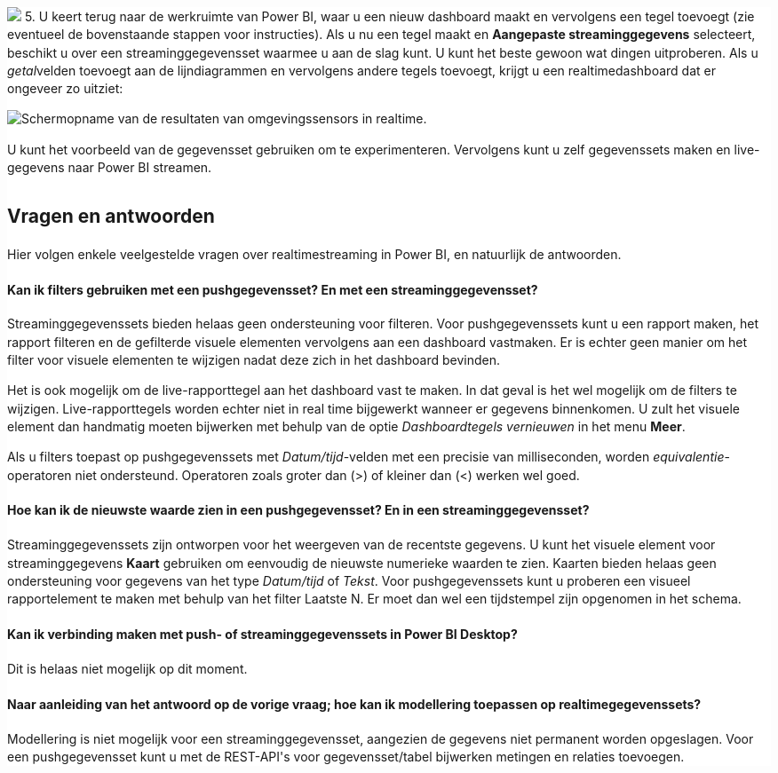    ![](media/service-real-time-streaming/real-time-streaming_9.png)
5. U keert terug naar de werkruimte van Power BI, waar u een nieuw dashboard maakt en vervolgens een tegel toevoegt (zie eventueel de bovenstaande stappen voor instructies). Als u nu een tegel maakt en **Aangepaste streaminggegevens** selecteert, beschikt u over een streaminggegevensset waarmee u aan de slag kunt. U kunt het beste gewoon wat dingen uitproberen. Als u *getal*velden toevoegt aan de lijndiagrammen en vervolgens andere tegels toevoegt, krijgt u een realtimedashboard dat er ongeveer zo uitziet:
   
   ![Schermopname van de resultaten van omgevingssensors in realtime.](media/service-real-time-streaming/real-time-streaming-10.png)

U kunt het voorbeeld van de gegevensset gebruiken om te experimenteren. Vervolgens kunt u zelf gegevenssets maken en live-gegevens naar Power BI streamen.

## <a name="questions-and-answers"></a>Vragen en antwoorden
Hier volgen enkele veelgestelde vragen over realtimestreaming in Power BI, en natuurlijk de antwoorden.

#### <a name="can-i-use-filters-on-push-dataset-how-about-streaming-dataset"></a>Kan ik filters gebruiken met een pushgegevensset? En met een streaminggegevensset?
Streaminggegevenssets bieden helaas geen ondersteuning voor filteren. Voor pushgegevenssets kunt u een rapport maken, het rapport filteren en de gefilterde visuele elementen vervolgens aan een dashboard vastmaken. Er is echter geen manier om het filter voor visuele elementen te wijzigen nadat deze zich in het dashboard bevinden.

Het is ook mogelijk om de live-rapporttegel aan het dashboard vast te maken. In dat geval is het wel mogelijk om de filters te wijzigen. Live-rapporttegels worden echter niet in real time bijgewerkt wanneer er gegevens binnenkomen. U zult het visuele element dan handmatig moeten bijwerken met behulp van de optie *Dashboardtegels vernieuwen* in het menu **Meer**.

Als u filters toepast op pushgegevenssets met *Datum/tijd*-velden met een precisie van milliseconden, worden *equivalentie*-operatoren niet ondersteund. Operatoren zoals groter dan (>) of kleiner dan (<) werken wel goed.

#### <a name="how-do-i-see-the-latest-value-on-a-push-dataset-how-about-streaming-dataset"></a>Hoe kan ik de nieuwste waarde zien in een pushgegevensset? En in een streaminggegevensset?
Streaminggegevenssets zijn ontworpen voor het weergeven van de recentste gegevens. U kunt het visuele element voor streaminggegevens **Kaart** gebruiken om eenvoudig de nieuwste numerieke waarden te zien. Kaarten bieden helaas geen ondersteuning voor gegevens van het type *Datum/tijd* of *Tekst*.
Voor pushgegevenssets kunt u proberen een visueel rapportelement te maken met behulp van het filter Laatste N. Er moet dan wel een tijdstempel zijn opgenomen in het schema.

#### <a name="can-i-connect-to-push-or-streaming-datasets-in-power-bi-desktop"></a>Kan ik verbinding maken met push- of streaminggegevenssets in Power BI Desktop?
Dit is helaas niet mogelijk op dit moment.

#### <a name="given-the-previous-question-how-can-i-do-any-modeling-on-real-time-datasets"></a>Naar aanleiding van het antwoord op de vorige vraag; hoe kan ik modellering toepassen op realtimegegevenssets?
Modellering is niet mogelijk voor een streaminggegevensset, aangezien de gegevens niet permanent worden opgeslagen. Voor een pushgegevensset kunt u met de REST-API's voor gegevensset/tabel bijwerken metingen en relaties toevoegen. 
